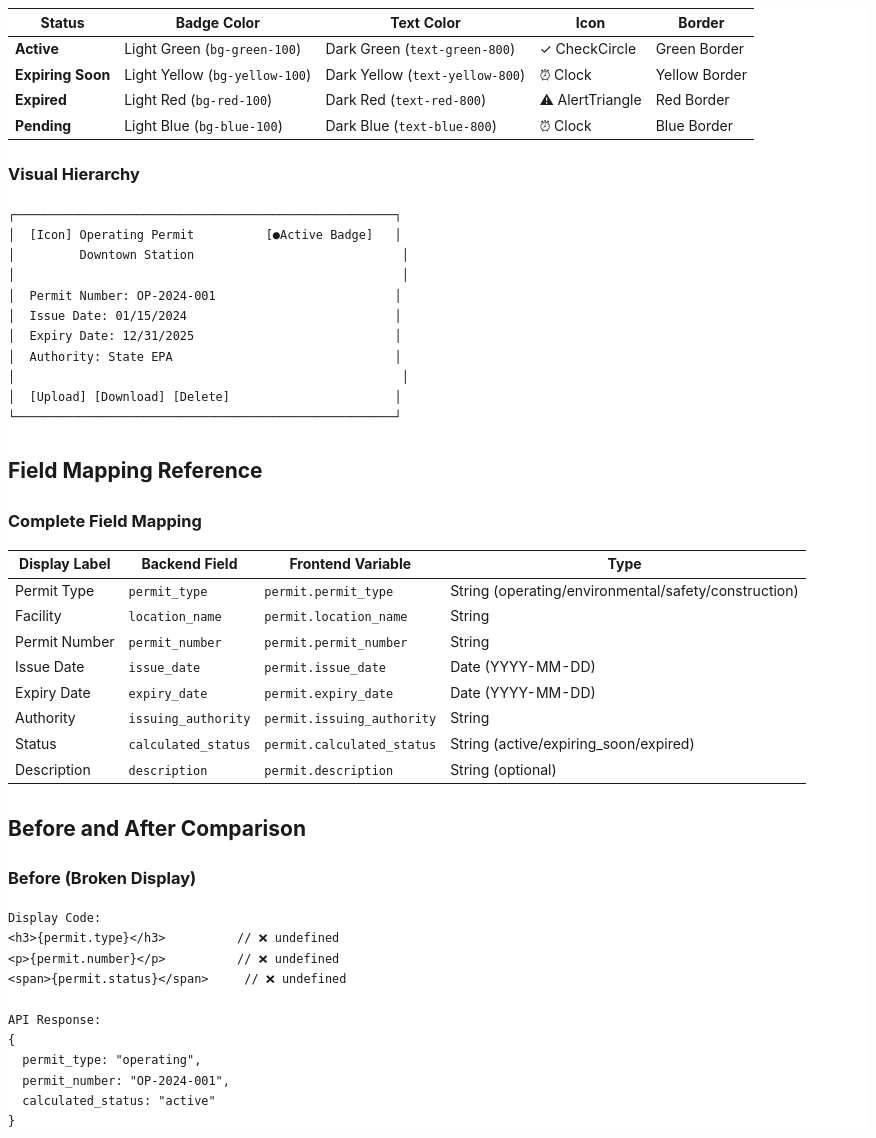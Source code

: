| Status | Badge Color | Text Color | Icon | Border |
|--------|-------------|------------|------|--------|
| **Active** | Light Green (`bg-green-100`) | Dark Green (`text-green-800`) | ✓ CheckCircle | Green Border |
| **Expiring Soon** | Light Yellow (`bg-yellow-100`) | Dark Yellow (`text-yellow-800`) | ⏰ Clock | Yellow Border |
| **Expired** | Light Red (`bg-red-100`) | Dark Red (`text-red-800`) | ⚠ AlertTriangle | Red Border |
| **Pending** | Light Blue (`bg-blue-100`) | Dark Blue (`text-blue-800`) | ⏰ Clock | Blue Border |

### Visual Hierarchy

```
┌─────────────────────────────────────────────────────┐
│  [Icon] Operating Permit          [●Active Badge]   │
│         Downtown Station                             │
│                                                      │
│  Permit Number: OP-2024-001                         │
│  Issue Date: 01/15/2024                             │
│  Expiry Date: 12/31/2025                            │
│  Authority: State EPA                               │
│                                                      │
│  [Upload] [Download] [Delete]                       │
└─────────────────────────────────────────────────────┘
```

## Field Mapping Reference

### Complete Field Mapping

| Display Label | Backend Field | Frontend Variable | Type |
|---------------|---------------|-------------------|------|
| Permit Type | `permit_type` | `permit.permit_type` | String (operating/environmental/safety/construction) |
| Facility | `location_name` | `permit.location_name` | String |
| Permit Number | `permit_number` | `permit.permit_number` | String |
| Issue Date | `issue_date` | `permit.issue_date` | Date (YYYY-MM-DD) |
| Expiry Date | `expiry_date` | `permit.expiry_date` | Date (YYYY-MM-DD) |
| Authority | `issuing_authority` | `permit.issuing_authority` | String |
| Status | `calculated_status` | `permit.calculated_status` | String (active/expiring_soon/expired) |
| Description | `description` | `permit.description` | String (optional) |

## Before and After Comparison

### Before (Broken Display)

```
Display Code:
<h3>{permit.type}</h3>          // ❌ undefined
<p>{permit.number}</p>          // ❌ undefined
<span>{permit.status}</span>     // ❌ undefined

API Response:
{
  permit_type: "operating",
  permit_number: "OP-2024-001",
  calculated_status: "active"
}

```